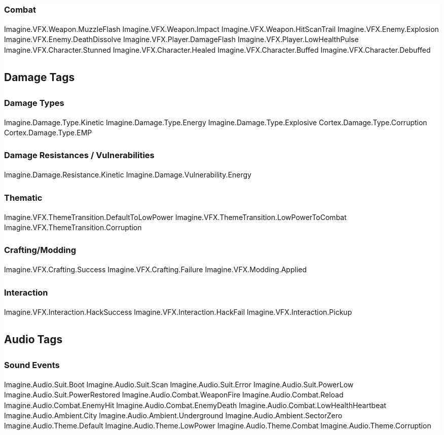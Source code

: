 ### Combat
Imagine.VFX.Weapon.MuzzleFlash
Imagine.VFX.Weapon.Impact
Imagine.VFX.Weapon.HitScanTrail
Imagine.VFX.Enemy.Explosion
Imagine.VFX.Enemy.DeathDissolve
Imagine.VFX.Player.DamageFlash
Imagine.VFX.Player.LowHealthPulse
Imagine.VFX.Character.Stunned
Imagine.VFX.Character.Healed
Imagine.VFX.Character.Buffed
Imagine.VFX.Character.Debuffed

## Damage Tags
### Damage Types
Imagine.Damage.Type.Kinetic
Imagine.Damage.Type.Energy
Imagine.Damage.Type.Explosive
Cortex.Damage.Type.Corruption
Cortex.Damage.Type.EMP

### Damage Resistances / Vulnerabilities
Imagine.Damage.Resistance.Kinetic
Imagine.Damage.Vulnerability.Energy

### Thematic
Imagine.VFX.ThemeTransition.DefaultToLowPower
Imagine.VFX.ThemeTransition.LowPowerToCombat
Imagine.VFX.ThemeTransition.Corruption

### Crafting/Modding
Imagine.VFX.Crafting.Success
Imagine.VFX.Crafting.Failure
Imagine.VFX.Modding.Applied

### Interaction
Imagine.VFX.Interaction.HackSuccess
Imagine.VFX.Interaction.HackFail
Imagine.VFX.Interaction.Pickup

## Audio Tags
### Sound Events
Imagine.Audio.Suit.Boot
Imagine.Audio.Suit.Scan
Imagine.Audio.Suit.Error
Imagine.Audio.Suit.PowerLow
Imagine.Audio.Suit.PowerRestored
Imagine.Audio.Combat.WeaponFire
Imagine.Audio.Combat.Reload
Imagine.Audio.Combat.EnemyHit
Imagine.Audio.Combat.EnemyDeath
Imagine.Audio.Combat.LowHealthHeartbeat
Imagine.Audio.Ambient.City
Imagine.Audio.Ambient.Underground
Imagine.Audio.Ambient.SectorZero
Imagine.Audio.Theme.Default
Imagine.Audio.Theme.LowPower
Imagine.Audio.Theme.Combat
Imagine.Audio.Theme.Corruption